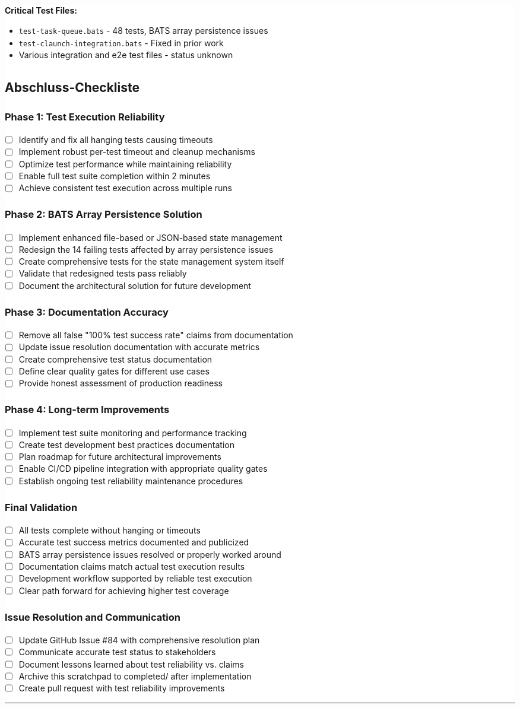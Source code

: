 **Critical Test Files:**
- `test-task-queue.bats` - 48 tests, BATS array persistence issues
- `test-claunch-integration.bats` - Fixed in prior work
- Various integration and e2e test files - status unknown

## Abschluss-Checkliste

### Phase 1: Test Execution Reliability
- [ ] Identify and fix all hanging tests causing timeouts
- [ ] Implement robust per-test timeout and cleanup mechanisms
- [ ] Optimize test performance while maintaining reliability
- [ ] Enable full test suite completion within 2 minutes
- [ ] Achieve consistent test execution across multiple runs

### Phase 2: BATS Array Persistence Solution
- [ ] Implement enhanced file-based or JSON-based state management
- [ ] Redesign the 14 failing tests affected by array persistence issues
- [ ] Create comprehensive tests for the state management system itself
- [ ] Validate that redesigned tests pass reliably
- [ ] Document the architectural solution for future development

### Phase 3: Documentation Accuracy
- [ ] Remove all false "100% test success rate" claims from documentation
- [ ] Update issue resolution documentation with accurate metrics
- [ ] Create comprehensive test status documentation
- [ ] Define clear quality gates for different use cases
- [ ] Provide honest assessment of production readiness

### Phase 4: Long-term Improvements
- [ ] Implement test suite monitoring and performance tracking
- [ ] Create test development best practices documentation
- [ ] Plan roadmap for future architectural improvements
- [ ] Enable CI/CD pipeline integration with appropriate quality gates
- [ ] Establish ongoing test reliability maintenance procedures

### Final Validation
- [ ] All tests complete without hanging or timeouts
- [ ] Accurate test success metrics documented and publicized
- [ ] BATS array persistence issues resolved or properly worked around
- [ ] Documentation claims match actual test execution results
- [ ] Development workflow supported by reliable test execution
- [ ] Clear path forward for achieving higher test coverage

### Issue Resolution and Communication
- [ ] Update GitHub Issue #84 with comprehensive resolution plan
- [ ] Communicate accurate test status to stakeholders
- [ ] Document lessons learned about test reliability vs. claims
- [ ] Archive this scratchpad to completed/ after implementation
- [ ] Create pull request with test reliability improvements

---